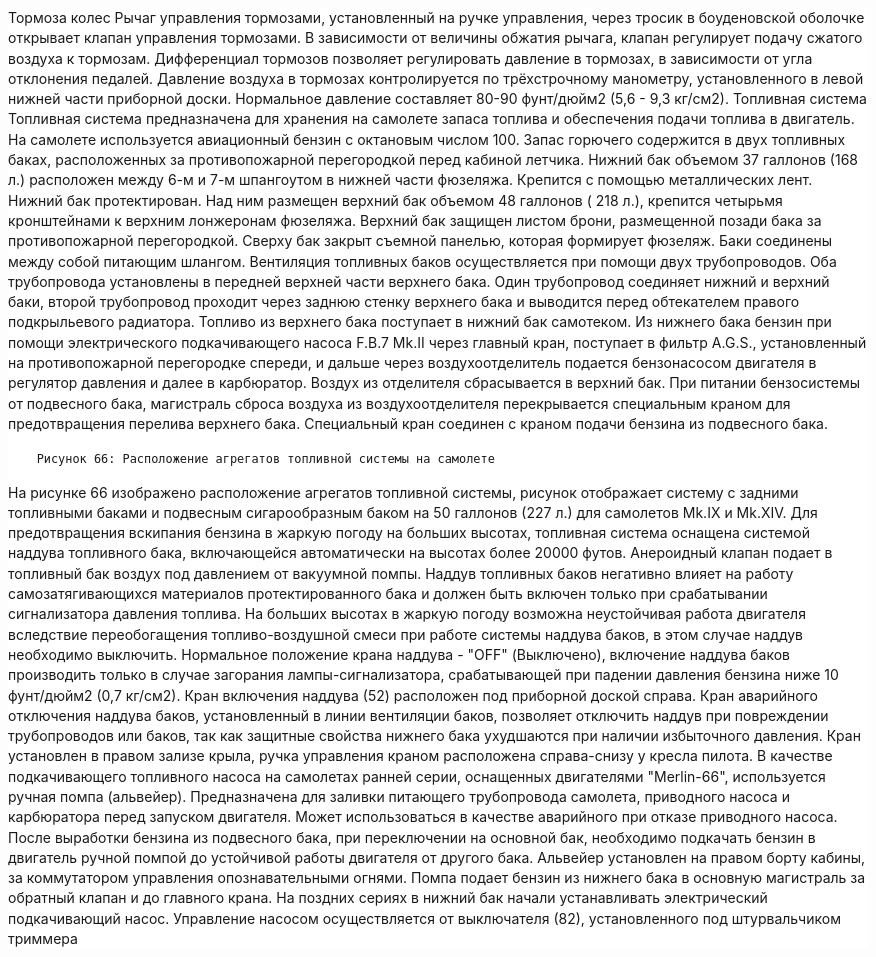 Тормоза колес
Рычаг управления тормозами, установленный на ручке управления, через тросик в боуденовской
оболочке открывает клапан управления тормозами. В зависимости от величины обжатия рычага,
клапан регулирует подачу сжатого воздуха к тормозам. Дифференциал тормозов позволяет
регулировать давление в тормозах, в зависимости от угла отклонения педалей. Давление
воздуха в тормозах контролируется по трёхстрочному манометру, установленного в левой
нижней части приборной доски. Нормальное давление составляет 80-90 фунт/дюйм2 (5,6 - 9,3
кг/см2).
Топливная система
Топливная система предназначена для хранения на самолете запаса топлива и обеспечения
подачи топлива в двигатель. На самолете используется авиационный бензин с октановым числом
100. Запас горючего содержится в двух топливных баках, расположенных за противопожарной
перегородкой перед кабиной летчика. Нижний бак объемом 37 галлонов (168 л.) расположен
между 6-м и 7-м шпангоутом в нижней части фюзеляжа. Крепится с помощью металлических
лент. Нижний бак протектирован. Над ним размещен верхний бак объемом 48 галлонов ( 218 л.),
крепится четырьмя кронштейнами к верхним лонжеронам фюзеляжа. Верхний бак защищен
листом брони, размещенной позади бака за противопожарной перегородкой. Сверху бак закрыт
съемной панелью, которая формирует фюзеляж. Баки соединены между собой питающим
шлангом. Вентиляция топливных баков осуществляется при помощи двух трубопроводов. Оба
трубопровода установлены в передней верхней части верхнего бака. Один трубопровод
соединяет нижний и верхний баки, второй трубопровод проходит через заднюю стенку верхнего
бака и выводится перед обтекателем правого подкрыльевого радиатора.
Топливо из верхнего бака поступает в нижний бак самотеком. Из нижнего бака бензин при
помощи электрического подкачивающего насоса F.B.7 Mk.II через главный кран, поступает в
фильтр A.G.S., установленный на противопожарной перегородке спереди, и дальше через
воздухоотделитель подается бензонасосом двигателя в регулятор давления и далее в
карбюратор. Воздух из отделителя сбрасывается в верхний бак. При питании бензосистемы от
подвесного бака, магистраль сброса воздуха из воздухоотделителя перекрывается специальным
краном для предотвращения перелива верхнего бака. Специальный кран соединен с краном
подачи бензина из подвесного бака.




        Рисунок 66: Расположение агрегатов топливной системы на самолете
На рисунке 66 изображено расположение агрегатов топливной системы, рисунок отображает
систему с задними топливными баками и подвесным сигарообразным баком на 50 галлонов (227
л.) для самолетов Mk.IX и Mk.XIV.
Для предотвращения вскипания бензина в жаркую погоду на больших высотах, топливная
система оснащена системой наддува топливного бака, включающейся автоматически на высотах
более 20000 футов. Анероидный клапан подает в топливный бак воздух под давлением от
вакуумной помпы. Наддув топливных баков негативно влияет на работу самозатягивающихся
материалов протектированного бака и должен быть включен только при срабатывании
сигнализатора давления топлива. На больших высотах в жаркую погоду возможна неустойчивая
работа двигателя вследствие переобогащения топливо-воздушной смеси при работе системы
наддува баков, в этом случае наддув необходимо выключить.
Нормальное положение крана наддува - "OFF" (Выключено), включение наддува баков
производить только в случае загорания лампы-сигнализатора, срабатывающей при падении
давления бензина ниже 10 фунт/дюйм2 (0,7 кг/см2).
Кран включения наддува (52) расположен под приборной доской справа.
Кран аварийного отключения наддува баков, установленный в линии вентиляции баков,
позволяет отключить наддув при повреждении трубопроводов или баков, так как защитные
свойства нижнего бака ухудшаются при наличии избыточного давления. Кран установлен в
правом зализе крыла, ручка управления краном расположена справа-снизу у кресла пилота.
В качестве подкачивающего топливного насоса на самолетах ранней серии, оснащенных
двигателями "Merlin-66", используется ручная помпа (альвейер). Предназначена для заливки
питающего трубопровода самолета, приводного насоса и карбюратора перед запуском
двигателя. Может использоваться в качестве аварийного при отказе приводного насоса. После
выработки бензина из подвесного бака, при переключении на основной бак, необходимо
подкачать бензин в двигатель ручной помпой до устойчивой работы двигателя от другого бака.
Альвейер установлен на правом борту кабины, за коммутатором управления опознавательными
огнями. Помпа подает бензин из нижнего бака в основную магистраль за обратный клапан и до
главного крана. На поздних сериях в нижний бак начали устанавливать электрический
подкачивающий насос. Управление насосом осуществляется от выключателя (82),
установленного под штурвальчиком триммера